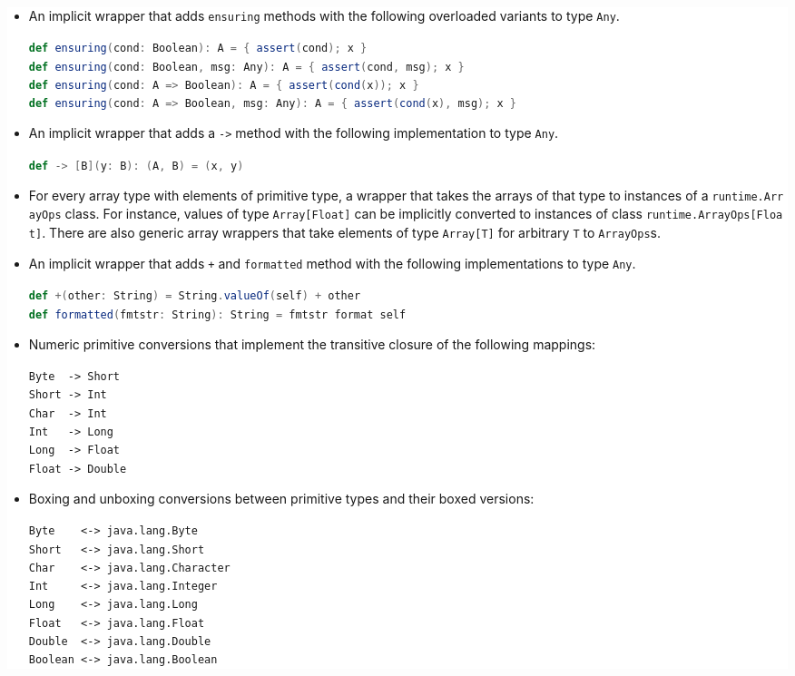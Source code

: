   * An implicit wrapper that adds `ensuring` methods
    with the following overloaded variants to type `Any`.

    ```scala
    def ensuring(cond: Boolean): A = { assert(cond); x }
    def ensuring(cond: Boolean, msg: Any): A = { assert(cond, msg); x }
    def ensuring(cond: A => Boolean): A = { assert(cond(x)); x }
    def ensuring(cond: A => Boolean, msg: Any): A = { assert(cond(x), msg); x }
    ```

  * An implicit wrapper that adds a `->` method with the following implementation
    to type `Any`.

    ```scala
    def -> [B](y: B): (A, B) = (x, y)
    ```

  * For every array type with elements of primitive type, a wrapper that
    takes the arrays of that type to instances of a `runtime.ArrayOps`
    class. For instance, values of type `Array[Float]` can be implicitly
    converted to instances of class `runtime.ArrayOps[Float]`.  There are
    also generic array wrappers that take elements of type `Array[T]` for
    arbitrary `T` to `ArrayOps`s.

  * An implicit wrapper that adds `+` and `formatted` method with the following
    implementations to type `Any`.

    ```scala
    def +(other: String) = String.valueOf(self) + other
    def formatted(fmtstr: String): String = fmtstr format self
    ```

  * Numeric primitive conversions that implement the transitive closure of the
    following mappings:

    ```
    Byte  -> Short
    Short -> Int
    Char  -> Int
    Int   -> Long
    Long  -> Float
    Float -> Double
    ```

  * Boxing and unboxing conversions between primitive types and their boxed
    versions:

    ```
    Byte    <-> java.lang.Byte
    Short   <-> java.lang.Short
    Char    <-> java.lang.Character
    Int     <-> java.lang.Integer
    Long    <-> java.lang.Long
    Float   <-> java.lang.Float
    Double  <-> java.lang.Double
    Boolean <-> java.lang.Boolean
    ```
